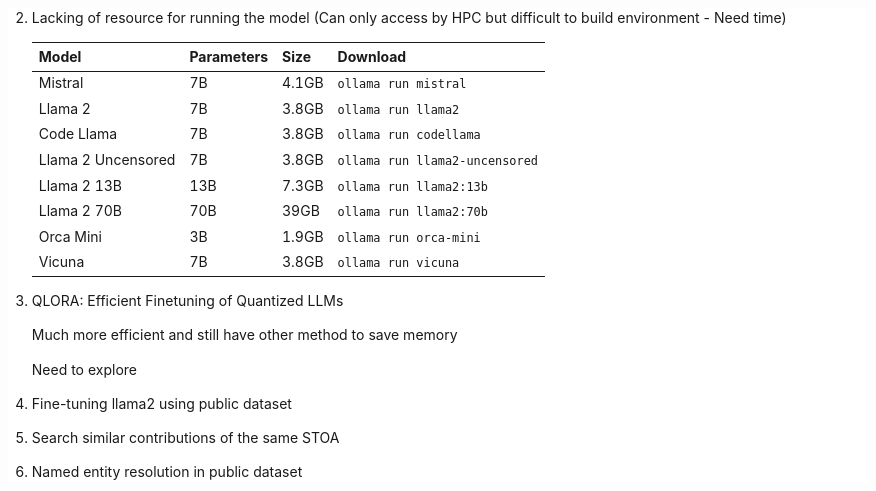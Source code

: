    

2. Lacking of resource for running the model (Can only access by HPC but difficult to build environment - Need time)

   | Model              | Parameters | Size  | Download                       |
   | ------------------ | ---------- | ----- | ------------------------------ |
   | Mistral            | 7B         | 4.1GB | `ollama run mistral`           |
   | Llama 2            | 7B         | 3.8GB | `ollama run llama2`            |
   | Code Llama         | 7B         | 3.8GB | `ollama run codellama`         |
   | Llama 2 Uncensored | 7B         | 3.8GB | `ollama run llama2-uncensored` |
   | Llama 2 13B        | 13B        | 7.3GB | `ollama run llama2:13b`        |
   | Llama 2 70B        | 70B        | 39GB  | `ollama run llama2:70b`        |
   | Orca Mini          | 3B         | 1.9GB | `ollama run orca-mini`         |
   | Vicuna             | 7B         | 3.8GB | `ollama run vicuna`            |

3. QLORA: Efficient Finetuning of Quantized LLMs

   Much more efficient and still have other method to save memory

   Need to explore





1. Fine-tuning llama2 using public dataset

2. Search similar contributions of the same STOA

3. Named entity resolution in public dataset

   

